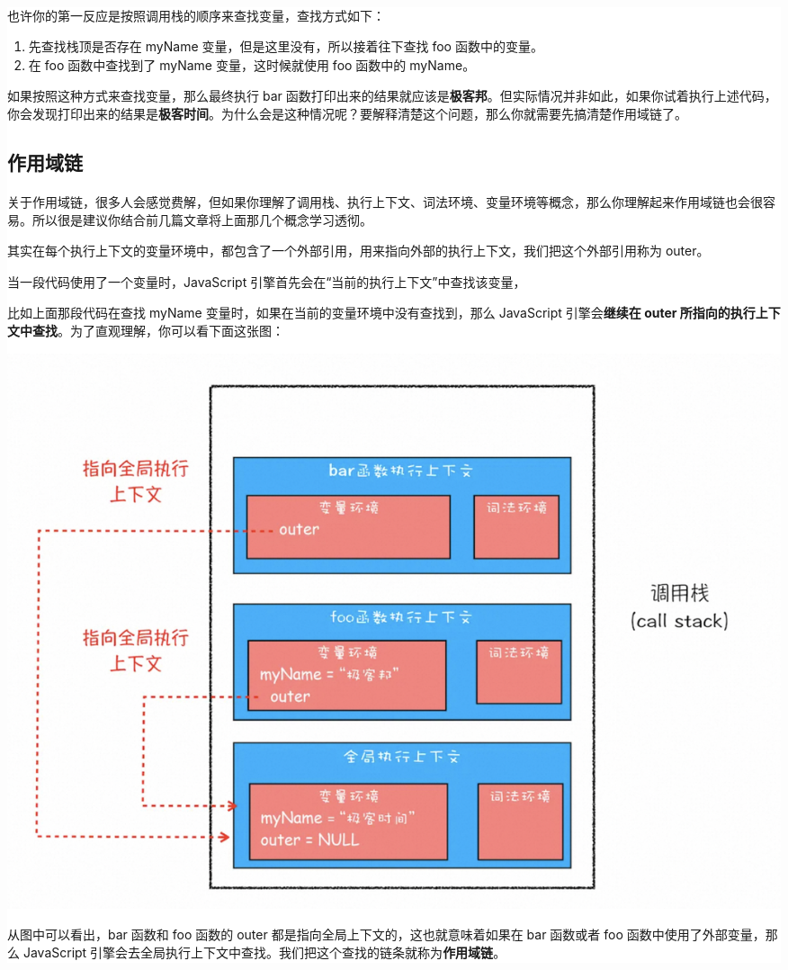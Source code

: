 也许你的第一反应是按照调用栈的顺序来查找变量，查找方式如下：

1. 先查找栈顶是否存在 myName 变量，但是这里没有，所以接着往下查找 foo 函数中的变量。
2. 在 foo 函数中查找到了 myName 变量，这时候就使用 foo 函数中的 myName。

如果按照这种方式来查找变量，那么最终执行 bar 函数打印出来的结果就应该是**极客邦**。但实际情况并非如此，如果你试着执行上述代码，你会发现打印出来的结果是**极客时间**。为什么会是这种情况呢？要解释清楚这个问题，那么你就需要先搞清楚作用域链了。

## 作用域链

关于作用域链，很多人会感觉费解，但如果你理解了调用栈、执行上下文、词法环境、变量环境等概念，那么你理解起来作用域链也会很容易。所以很是建议你结合前几篇文章将上面那几个概念学习透彻。

其实在每个执行上下文的变量环境中，都包含了一个外部引用，用来指向外部的执行上下文，我们把这个外部引用称为 outer。

当一段代码使用了一个变量时，JavaScript 引擎首先会在“当前的执行上下文”中查找该变量，

比如上面那段代码在查找 myName 变量时，如果在当前的变量环境中没有查找到，那么 JavaScript 引擎会**继续在 outer 所指向的执行上下文中查找**。为了直观理解，你可以看下面这张图：

![alt text](./img/带外部引用的调用栈.png)

从图中可以看出，bar 函数和 foo 函数的 outer 都是指向全局上下文的，这也就意味着如果在 bar 函数或者 foo 函数中使用了外部变量，那么 JavaScript 引擎会去全局执行上下文中查找。我们把这个查找的链条就称为**作用域链**。
